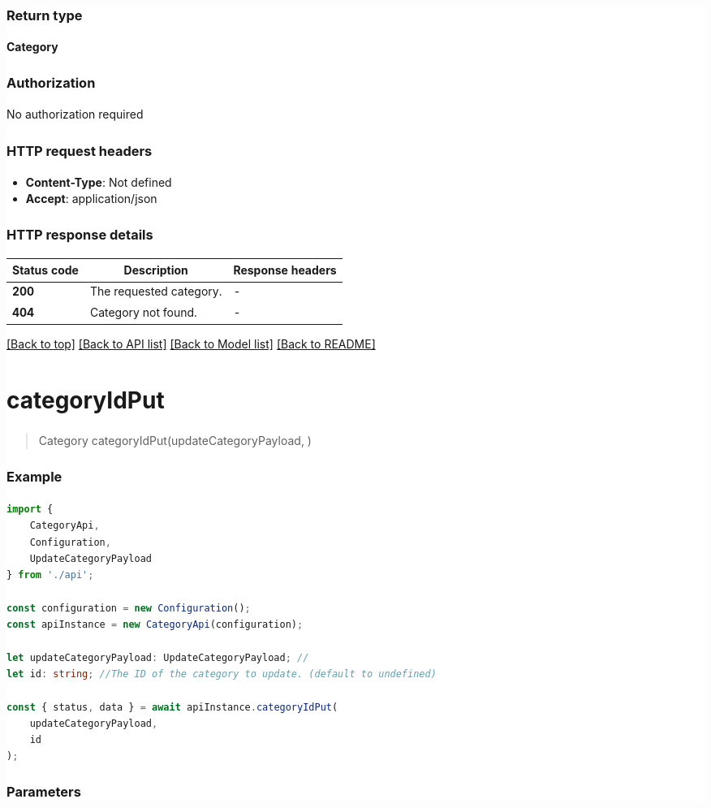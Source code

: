 
### Return type

**Category**

### Authorization

No authorization required

### HTTP request headers

 - **Content-Type**: Not defined
 - **Accept**: application/json


### HTTP response details
| Status code | Description | Response headers |
|-------------|-------------|------------------|
|**200** | The requested category. |  -  |
|**404** | Category not found. |  -  |

[[Back to top]](#) [[Back to API list]](../README.md#documentation-for-api-endpoints) [[Back to Model list]](../README.md#documentation-for-models) [[Back to README]](../README.md)

# **categoryIdPut**
> Category categoryIdPut(updateCategoryPayload, )


### Example

```typescript
import {
    CategoryApi,
    Configuration,
    UpdateCategoryPayload
} from './api';

const configuration = new Configuration();
const apiInstance = new CategoryApi(configuration);

let updateCategoryPayload: UpdateCategoryPayload; //
let id: string; //The ID of the category to update. (default to undefined)

const { status, data } = await apiInstance.categoryIdPut(
    updateCategoryPayload,
    id
);
```

### Parameters
